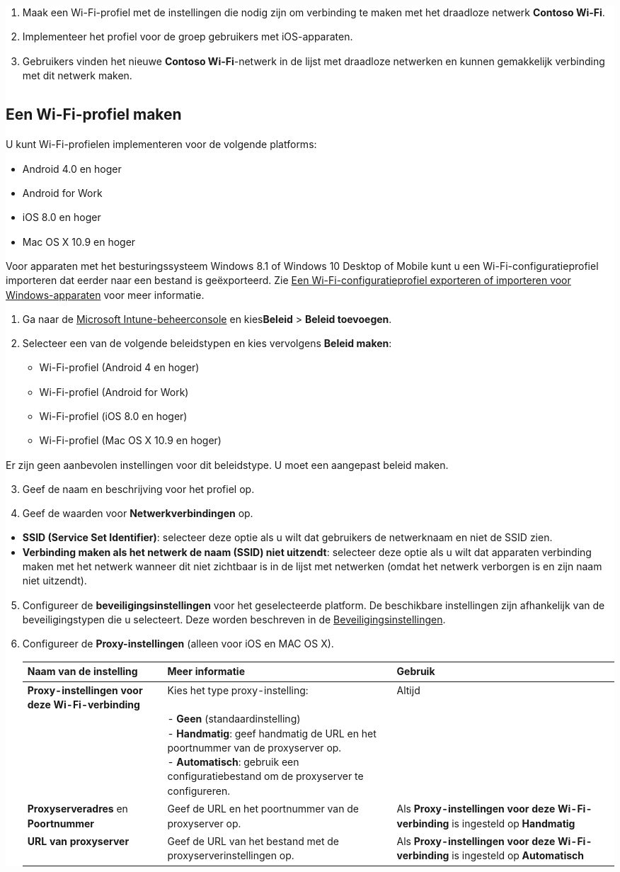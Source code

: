 1.   Maak een Wi-Fi-profiel met de instellingen die nodig zijn om verbinding te maken met het draadloze netwerk **Contoso Wi-Fi**.

2.   Implementeer het profiel voor de groep gebruikers met iOS-apparaten.

3.   Gebruikers vinden het nieuwe **Contoso Wi-Fi**-netwerk in de lijst met draadloze netwerken en kunnen gemakkelijk verbinding met dit netwerk maken.


## <a name="create-a-wi-fi-profile"></a>Een Wi-Fi-profiel maken

U kunt Wi-Fi-profielen implementeren voor de volgende platforms:

-   Android 4.0 en hoger

-   Android for Work   

-   iOS 8.0 en hoger

-   Mac OS X 10.9 en hoger

Voor apparaten met het besturingssysteem Windows 8.1 of Windows 10 Desktop of Mobile kunt u een Wi-Fi-configuratieprofiel importeren dat eerder naar een bestand is geëxporteerd. Zie [Een Wi-Fi-configuratieprofiel exporteren of importeren voor Windows-apparaten](#export-or-import-a-wi-fi-configuration-profile-for-windows-devices) voor meer informatie.

1.  Ga naar de [Microsoft Intune-beheerconsole](https://manage.microsoft.com) en kies**Beleid** &gt; **Beleid toevoegen**.

2.  Selecteer een van de volgende beleidstypen en kies vervolgens **Beleid maken**:

    -   Wi-Fi-profiel (Android 4 en hoger)

    -   Wi-Fi-profiel (Android for Work)

    -   Wi-Fi-profiel (iOS 8.0 en hoger)

    -   Wi-Fi-profiel (Mac OS X 10.9 en hoger)


Er zijn geen aanbevolen instellingen voor dit beleidstype. U moet een aangepast beleid maken.

3.  Geef de naam en beschrijving voor het profiel op.

4. Geef de waarden voor **Netwerkverbindingen** op.
 - **SSID (Service Set Identifier)**: selecteer deze optie als u wilt dat gebruikers de netwerknaam en niet de SSID zien.
 - **Verbinding maken als het netwerk de naam (SSID) niet uitzendt**: selecteer deze optie als u wilt dat apparaten verbinding maken met het netwerk wanneer dit niet zichtbaar is in de lijst met netwerken (omdat het netwerk verborgen is en zijn naam niet uitzendt).

5. Configureer de **beveiligingsinstellingen** voor het geselecteerde platform. De beschikbare instellingen zijn afhankelijk van de beveiligingstypen die u selecteert. Deze worden beschreven in de [Beveiligingsinstellingen](#security-settings).

6. Configureer de **Proxy-instellingen** (alleen voor iOS en MAC OS X).

    |Naam van de instelling|Meer informatie|Gebruik|
    |----------------|-------------------|-------------|
    |**Proxy-instellingen voor deze Wi-Fi-verbinding**|Kies het type proxy-instelling:<br /><br />-   **Geen** (standaardinstelling)<br />-   **Handmatig**: geef handmatig de URL en het poortnummer van de proxyserver op.<br />-   **Automatisch**: gebruik een configuratiebestand om de proxyserver te configureren.|Altijd|
    |**Proxyserveradres** en **Poortnummer**|Geef de URL en het poortnummer van de proxyserver op.|Als **Proxy-instellingen voor deze Wi-Fi-verbinding** is ingesteld op **Handmatig**|
    |**URL van proxyserver**|Geef de URL van het bestand met de proxyserverinstellingen op.|Als **Proxy-instellingen voor deze Wi-Fi-verbinding** is ingesteld op **Automatisch**|
